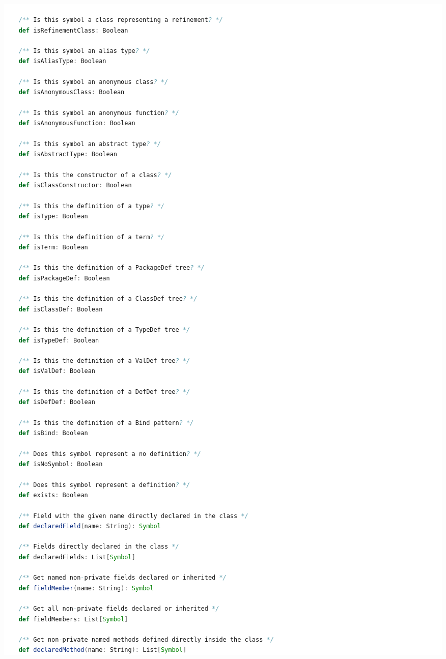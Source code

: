 ```scala

    /** Is this symbol a class representing a refinement? */
    def isRefinementClass: Boolean

    /** Is this symbol an alias type? */
    def isAliasType: Boolean

    /** Is this symbol an anonymous class? */
    def isAnonymousClass: Boolean

    /** Is this symbol an anonymous function? */
    def isAnonymousFunction: Boolean

    /** Is this symbol an abstract type? */
    def isAbstractType: Boolean

    /** Is this the constructor of a class? */
    def isClassConstructor: Boolean

    /** Is this the definition of a type? */
    def isType: Boolean

    /** Is this the definition of a term? */
    def isTerm: Boolean

    /** Is this the definition of a PackageDef tree? */
    def isPackageDef: Boolean

    /** Is this the definition of a ClassDef tree? */
    def isClassDef: Boolean

    /** Is this the definition of a TypeDef tree */
    def isTypeDef: Boolean

    /** Is this the definition of a ValDef tree? */
    def isValDef: Boolean

    /** Is this the definition of a DefDef tree? */
    def isDefDef: Boolean

    /** Is this the definition of a Bind pattern? */
    def isBind: Boolean

    /** Does this symbol represent a no definition? */
    def isNoSymbol: Boolean

    /** Does this symbol represent a definition? */
    def exists: Boolean

    /** Field with the given name directly declared in the class */
    def declaredField(name: String): Symbol

    /** Fields directly declared in the class */
    def declaredFields: List[Symbol]

    /** Get named non-private fields declared or inherited */
    def fieldMember(name: String): Symbol

    /** Get all non-private fields declared or inherited */
    def fieldMembers: List[Symbol]

    /** Get non-private named methods defined directly inside the class */
    def declaredMethod(name: String): List[Symbol]
```

  [metaprogramming]: https://docs.scala-lang.org/scala3/reference/metaprogramming.html
  [macros]: https://docs.scala-lang.org/scala3/reference/metaprogramming/macros.html
  [reflection]: https://docs.scala-lang.org/scala3/reference/metaprogramming/reflection.html
  [Expecty]: https://github.com/eed3si9n/expecty
  [Quotes]: https://github.com/lampepfl/dotty/blob/3.0.2/library/src/scala/quoted/Quotes.scala
  [quoted_pattern]: https://docs.scala-lang.org/scala3/reference/metaprogramming/macros.html#pattern-matching-on-quoted-expressions